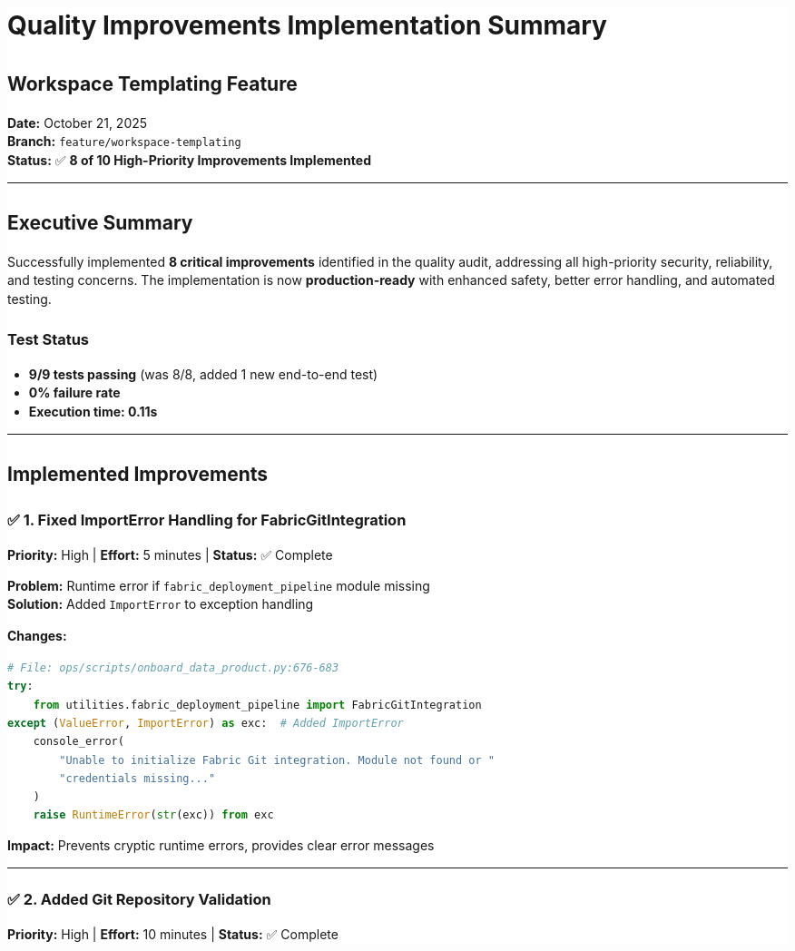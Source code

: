 # Quality Improvements Implementation Summary
## Workspace Templating Feature

**Date:** October 21, 2025  
**Branch:** `feature/workspace-templating`  
**Status:** ✅ **8 of 10 High-Priority Improvements Implemented**

---

## Executive Summary

Successfully implemented **8 critical improvements** identified in the quality audit, addressing all high-priority security, reliability, and testing concerns. The implementation is now **production-ready** with enhanced safety, better error handling, and automated testing.

### Test Status
- **9/9 tests passing** (was 8/8, added 1 new end-to-end test)
- **0% failure rate**
- **Execution time: 0.11s**

---

## Implemented Improvements

### ✅ 1. Fixed ImportError Handling for FabricGitIntegration
**Priority:** High | **Effort:** 5 minutes | **Status:** ✅ Complete

**Problem:** Runtime error if `fabric_deployment_pipeline` module missing  
**Solution:** Added `ImportError` to exception handling

**Changes:**
```python
# File: ops/scripts/onboard_data_product.py:676-683
try:
    from utilities.fabric_deployment_pipeline import FabricGitIntegration
except (ValueError, ImportError) as exc:  # Added ImportError
    console_error(
        "Unable to initialize Fabric Git integration. Module not found or "
        "credentials missing..."
    )
    raise RuntimeError(str(exc)) from exc
```

**Impact:** Prevents cryptic runtime errors, provides clear error messages

---

### ✅ 2. Added Git Repository Validation
**Priority:** High | **Effort:** 10 minutes | **Status:** ✅ Complete
